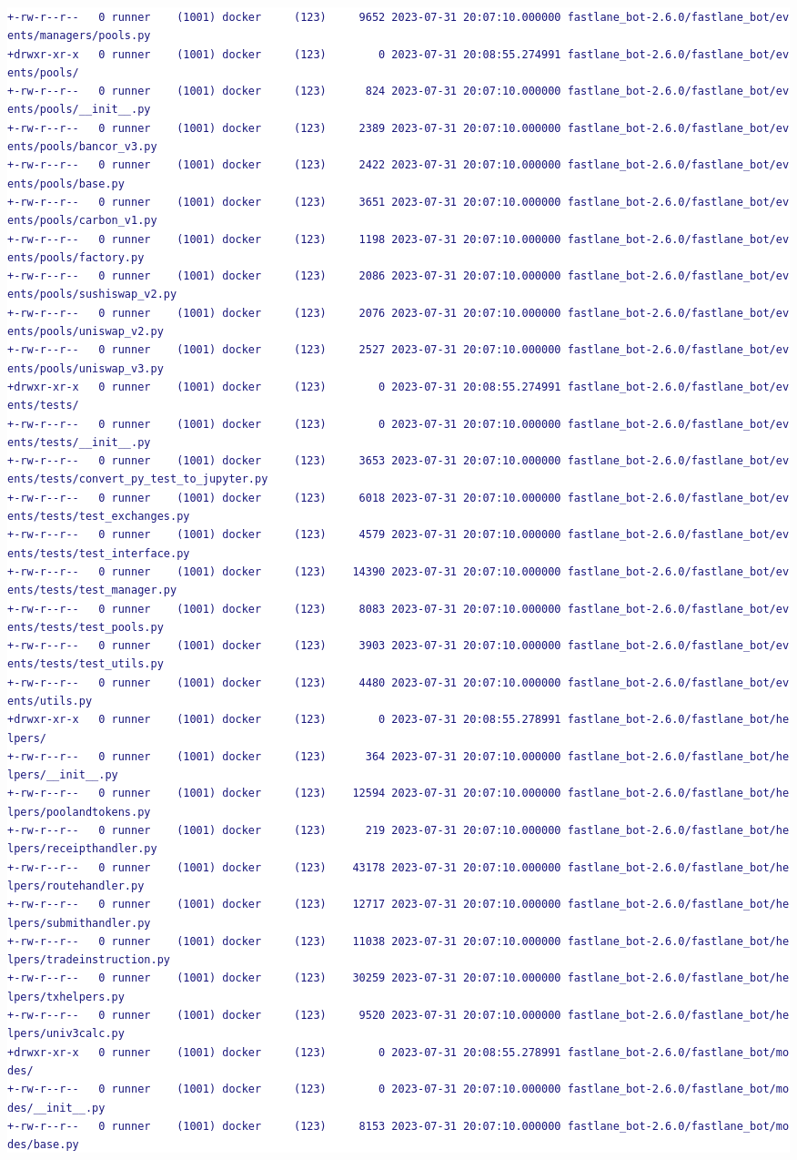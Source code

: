 ```diff
+-rw-r--r--   0 runner    (1001) docker     (123)     9652 2023-07-31 20:07:10.000000 fastlane_bot-2.6.0/fastlane_bot/events/managers/pools.py
+drwxr-xr-x   0 runner    (1001) docker     (123)        0 2023-07-31 20:08:55.274991 fastlane_bot-2.6.0/fastlane_bot/events/pools/
+-rw-r--r--   0 runner    (1001) docker     (123)      824 2023-07-31 20:07:10.000000 fastlane_bot-2.6.0/fastlane_bot/events/pools/__init__.py
+-rw-r--r--   0 runner    (1001) docker     (123)     2389 2023-07-31 20:07:10.000000 fastlane_bot-2.6.0/fastlane_bot/events/pools/bancor_v3.py
+-rw-r--r--   0 runner    (1001) docker     (123)     2422 2023-07-31 20:07:10.000000 fastlane_bot-2.6.0/fastlane_bot/events/pools/base.py
+-rw-r--r--   0 runner    (1001) docker     (123)     3651 2023-07-31 20:07:10.000000 fastlane_bot-2.6.0/fastlane_bot/events/pools/carbon_v1.py
+-rw-r--r--   0 runner    (1001) docker     (123)     1198 2023-07-31 20:07:10.000000 fastlane_bot-2.6.0/fastlane_bot/events/pools/factory.py
+-rw-r--r--   0 runner    (1001) docker     (123)     2086 2023-07-31 20:07:10.000000 fastlane_bot-2.6.0/fastlane_bot/events/pools/sushiswap_v2.py
+-rw-r--r--   0 runner    (1001) docker     (123)     2076 2023-07-31 20:07:10.000000 fastlane_bot-2.6.0/fastlane_bot/events/pools/uniswap_v2.py
+-rw-r--r--   0 runner    (1001) docker     (123)     2527 2023-07-31 20:07:10.000000 fastlane_bot-2.6.0/fastlane_bot/events/pools/uniswap_v3.py
+drwxr-xr-x   0 runner    (1001) docker     (123)        0 2023-07-31 20:08:55.274991 fastlane_bot-2.6.0/fastlane_bot/events/tests/
+-rw-r--r--   0 runner    (1001) docker     (123)        0 2023-07-31 20:07:10.000000 fastlane_bot-2.6.0/fastlane_bot/events/tests/__init__.py
+-rw-r--r--   0 runner    (1001) docker     (123)     3653 2023-07-31 20:07:10.000000 fastlane_bot-2.6.0/fastlane_bot/events/tests/convert_py_test_to_jupyter.py
+-rw-r--r--   0 runner    (1001) docker     (123)     6018 2023-07-31 20:07:10.000000 fastlane_bot-2.6.0/fastlane_bot/events/tests/test_exchanges.py
+-rw-r--r--   0 runner    (1001) docker     (123)     4579 2023-07-31 20:07:10.000000 fastlane_bot-2.6.0/fastlane_bot/events/tests/test_interface.py
+-rw-r--r--   0 runner    (1001) docker     (123)    14390 2023-07-31 20:07:10.000000 fastlane_bot-2.6.0/fastlane_bot/events/tests/test_manager.py
+-rw-r--r--   0 runner    (1001) docker     (123)     8083 2023-07-31 20:07:10.000000 fastlane_bot-2.6.0/fastlane_bot/events/tests/test_pools.py
+-rw-r--r--   0 runner    (1001) docker     (123)     3903 2023-07-31 20:07:10.000000 fastlane_bot-2.6.0/fastlane_bot/events/tests/test_utils.py
+-rw-r--r--   0 runner    (1001) docker     (123)     4480 2023-07-31 20:07:10.000000 fastlane_bot-2.6.0/fastlane_bot/events/utils.py
+drwxr-xr-x   0 runner    (1001) docker     (123)        0 2023-07-31 20:08:55.278991 fastlane_bot-2.6.0/fastlane_bot/helpers/
+-rw-r--r--   0 runner    (1001) docker     (123)      364 2023-07-31 20:07:10.000000 fastlane_bot-2.6.0/fastlane_bot/helpers/__init__.py
+-rw-r--r--   0 runner    (1001) docker     (123)    12594 2023-07-31 20:07:10.000000 fastlane_bot-2.6.0/fastlane_bot/helpers/poolandtokens.py
+-rw-r--r--   0 runner    (1001) docker     (123)      219 2023-07-31 20:07:10.000000 fastlane_bot-2.6.0/fastlane_bot/helpers/receipthandler.py
+-rw-r--r--   0 runner    (1001) docker     (123)    43178 2023-07-31 20:07:10.000000 fastlane_bot-2.6.0/fastlane_bot/helpers/routehandler.py
+-rw-r--r--   0 runner    (1001) docker     (123)    12717 2023-07-31 20:07:10.000000 fastlane_bot-2.6.0/fastlane_bot/helpers/submithandler.py
+-rw-r--r--   0 runner    (1001) docker     (123)    11038 2023-07-31 20:07:10.000000 fastlane_bot-2.6.0/fastlane_bot/helpers/tradeinstruction.py
+-rw-r--r--   0 runner    (1001) docker     (123)    30259 2023-07-31 20:07:10.000000 fastlane_bot-2.6.0/fastlane_bot/helpers/txhelpers.py
+-rw-r--r--   0 runner    (1001) docker     (123)     9520 2023-07-31 20:07:10.000000 fastlane_bot-2.6.0/fastlane_bot/helpers/univ3calc.py
+drwxr-xr-x   0 runner    (1001) docker     (123)        0 2023-07-31 20:08:55.278991 fastlane_bot-2.6.0/fastlane_bot/modes/
+-rw-r--r--   0 runner    (1001) docker     (123)        0 2023-07-31 20:07:10.000000 fastlane_bot-2.6.0/fastlane_bot/modes/__init__.py
+-rw-r--r--   0 runner    (1001) docker     (123)     8153 2023-07-31 20:07:10.000000 fastlane_bot-2.6.0/fastlane_bot/modes/base.py
```